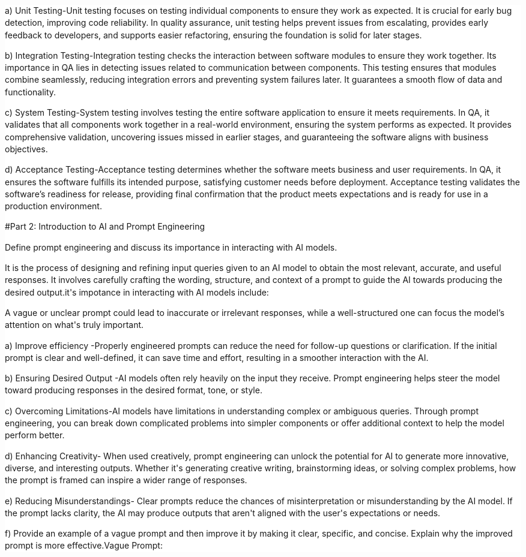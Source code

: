 a) Unit Testing-Unit testing focuses on testing individual components to ensure they work as expected. It is crucial for early bug detection, improving code reliability. In quality assurance, unit testing helps prevent issues from escalating, provides early feedback to developers, and supports easier refactoring, ensuring the foundation is solid for later stages.

b) Integration Testing-Integration testing checks the interaction between software modules to ensure they work together. Its importance in QA lies in detecting issues related to communication between components. This testing ensures that modules combine seamlessly, reducing integration errors and preventing system failures later. It guarantees a smooth flow of data and functionality.

c) System Testing-System testing involves testing the entire software application to ensure it meets requirements. In QA, it validates that all components work together in a real-world environment, ensuring the system performs as expected. It provides comprehensive validation, uncovering issues missed in earlier stages, and guaranteeing the software aligns with business objectives.

d) Acceptance Testing-Acceptance testing determines whether the software meets business and user requirements. In QA, it ensures the software fulfills its intended purpose, satisfying customer needs before deployment. Acceptance testing validates the software’s readiness for release, providing final confirmation that the product meets expectations and is ready for use in a production environment.



#Part 2: Introduction to AI and Prompt Engineering


Define prompt engineering and discuss its importance in interacting with AI models.

It is the process of designing and refining input queries given to an AI model to obtain the most relevant, accurate, and useful responses. It involves carefully crafting the wording, structure, and context of a prompt to guide the AI towards producing the desired output.it's impotance in interacting with AI models include:

A vague or unclear prompt could lead to inaccurate or irrelevant responses, while a well-structured one can focus the model’s attention on what's truly important.

a) Improve efficiency -Properly engineered prompts can reduce the need for follow-up questions or clarification. If the initial prompt is clear and well-defined, it can save time and effort, resulting in a smoother interaction with the AI.

b) Ensuring Desired Output -AI models often rely heavily on the input they receive. Prompt engineering helps steer the model toward producing responses in the desired format, tone, or style.

c) Overcoming Limitations-AI models have limitations in understanding complex or ambiguous queries. Through prompt engineering, you can break down complicated problems into simpler components or offer additional context to help the model perform better.

d) Enhancing Creativity- When used creatively, prompt engineering can unlock the potential for AI to generate more innovative, diverse, and interesting outputs. Whether it's generating creative writing, brainstorming ideas, or solving complex problems, how the prompt is framed can inspire a wider range of responses.

e) Reducing Misunderstandings- Clear prompts reduce the chances of misinterpretation or misunderstanding by the AI model. If the prompt lacks clarity, the AI may produce outputs that aren't aligned with the user's expectations or needs.


f) Provide an example of a vague prompt and then improve it by making it clear, specific, and concise. Explain why the improved prompt is more effective.Vague Prompt:
